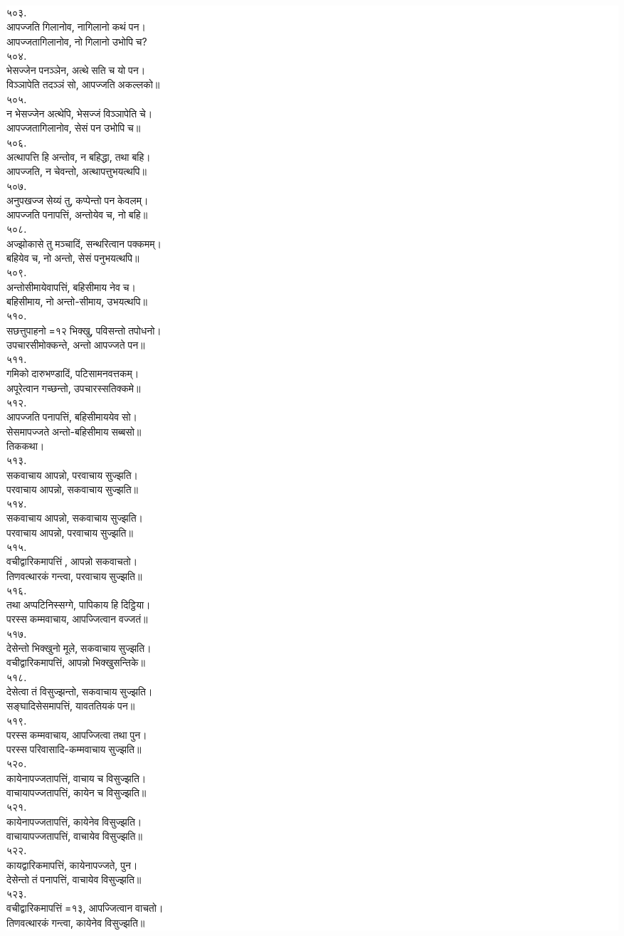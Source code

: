 ५०३.  
आपज्जति गिलानोव, नागिलानो कथं पन।  
आपज्जतागिलानोव, नो गिलानो उभोपि च?  
५०४.  
भेसज्जेन पनञ्ञेन, अत्थे सति च यो पन।  
विञ्ञापेति तदञ्ञं सो, आपज्जति अकल्लको॥  
५०५.  
न भेसज्जेन अत्थेपि, भेसज्जं विञ्ञापेति चे।  
आपज्जतागिलानोव, सेसं पन उभोपि च॥  
५०६.  
अत्थापत्ति हि अन्तोव, न बहिद्धा, तथा बहि।  
आपज्जति, न चेवन्तो, अत्थापत्तुभयत्थपि॥  
५०७.  
अनुपखज्ज सेय्यं तु, कप्पेन्तो पन केवलम्।  
आपज्जति पनापत्तिं, अन्तोयेव च, नो बहि॥  
५०८.  
अज्झोकासे तु मञ्चादिं, सन्थरित्वान पक्कमम्।  
बहियेव च, नो अन्तो, सेसं पनुभयत्थपि॥  
५०९.  
अन्तोसीमायेवापत्तिं, बहिसीमाय नेव च।  
बहिसीमाय, नो अन्तो-सीमाय, उभयत्थपि॥  
५१०.  
सछत्तुपाहनो =१२ भिक्खु, पविसन्तो तपोधनो।  
उपचारसीमोक्कन्ते, अन्तो आपज्जते पन॥  
५११.  
गमिको दारुभण्डादिं, पटिसामनवत्तकम्।  
अपूरेत्वान गच्छन्तो, उपचारस्सतिक्कमे॥  
५१२.  
आपज्जति पनापत्तिं, बहिसीमाययेव सो।  
सेसमापज्जते अन्तो-बहिसीमाय सब्बसो॥  
तिककथा।  
५१३.  
सकवाचाय आपन्नो, परवाचाय सुज्झति।  
परवाचाय आपन्नो, सकवाचाय सुज्झति॥  
५१४.  
सकवाचाय आपन्नो, सकवाचाय सुज्झति।  
परवाचाय आपन्नो, परवाचाय सुज्झति॥  
५१५.  
वचीद्वारिकमापत्तिं , आपन्नो सकवाचतो।  
तिणवत्थारकं गन्त्वा, परवाचाय सुज्झति॥  
५१६.  
तथा अप्पटिनिस्सग्गे, पापिकाय हि दिट्ठिया।  
परस्स कम्मवाचाय, आपज्जित्वान वज्जतं॥  
५१७.  
देसेन्तो भिक्खुनो मूले, सकवाचाय सुज्झति।  
वचीद्वारिकमापत्तिं, आपन्नो भिक्खुसन्तिके॥  
५१८.  
देसेत्वा तं विसुज्झन्तो, सकवाचाय सुज्झति।  
सङ्घादिसेसमापत्तिं, यावततियकं पन॥  
५१९.  
परस्स कम्मवाचाय, आपज्जित्वा तथा पुन।  
परस्स परिवासादि-कम्मवाचाय सुज्झति॥  
५२०.  
कायेनापज्जतापत्तिं, वाचाय च विसुज्झति।  
वाचायापज्जतापत्तिं, कायेन च विसुज्झति॥  
५२१.  
कायेनापज्जतापत्तिं, कायेनेव विसुज्झति।  
वाचायापज्जतापत्तिं, वाचायेव विसुज्झति॥  
५२२.  
कायद्वारिकमापत्तिं, कायेनापज्जते, पुन।  
देसेन्तो तं पनापत्तिं, वाचायेव विसुज्झति॥  
५२३.  
वचीद्वारिकमापत्तिं =१३, आपज्जित्वान वाचतो।  
तिणवत्थारकं गन्त्वा, कायेनेव विसुज्झति॥  